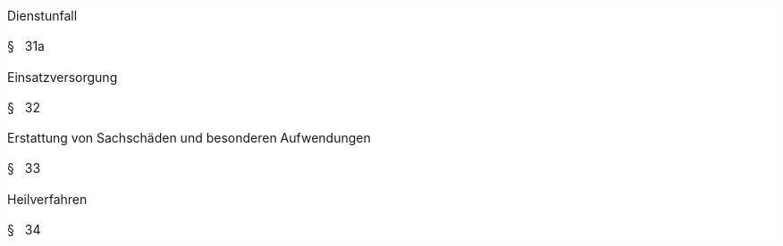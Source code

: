 <td style align="left" valign="top" charoff="50">

Dienstunfall

</td>

</tr>

<tr>

<td style align="left" valign="top" charoff="50">

§   31a

</td>

<td style align="left" valign="top" charoff="50">

Einsatzversorgung

</td>

</tr>

<tr>

<td style align="left" valign="top" charoff="50">

§   32

</td>

<td style align="left" valign="top" charoff="50">

Erstattung von Sachschäden und besonderen Aufwendungen

</td>

</tr>

<tr>

<td style align="left" valign="top" charoff="50">

§   33

</td>

<td style align="left" valign="top" charoff="50">

Heilverfahren

</td>

</tr>

<tr>

<td style align="left" valign="top" charoff="50">

§   34

</td>

<td style align="left" valign="top" charoff="50">

